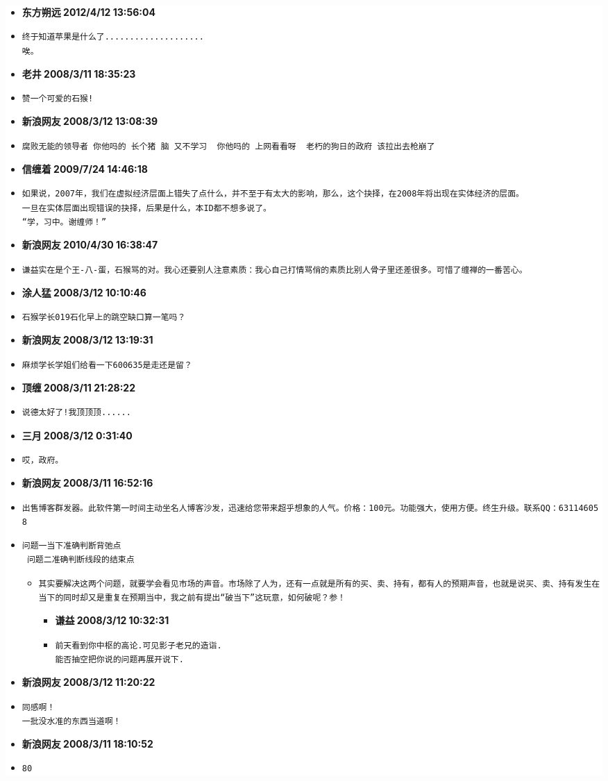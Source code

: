   ```
  ```
- **东方朔远 2012/4/12 13:56:04**
- ```
  终于知道苹果是什么了....................
  唉。
  ```
- **老井 2008/3/11 18:35:23**
- ```
  赞一个可爱的石猴!
  ```
- **新浪网友 2008/3/12 13:08:39**
- ```
  腐败无能的领导者 你他吗的 长个猪 脑 又不学习  你他吗的 上网看看呀  老朽的狗日的政府 该拉出去枪崩了
  ```
- **信缠着 2009/7/24 14:46:18**
- ```
  如果说，2007年，我们在虚拟经济层面上错失了点什么，并不至于有太大的影响，那么，这个抉择，在2008年将出现在实体经济的层面。
  一旦在实体层面出现错误的抉择，后果是什么，本ID都不想多说了。
  “学，习中。谢缠师！”
  ```
- **新浪网友 2010/4/30 16:38:47**
- ```
  谦益实在是个王-八-蛋，石猴骂的对。我心还要别人注意素质：我心自己打情骂俏的素质比别人骨子里还差很多。可惜了缠禅的一番苦心。
  ```
- **涂人猛 2008/3/12 10:10:46**
- ```
  石猴学长019石化早上的跳空缺口算一笔吗？
  ```
- **新浪网友 2008/3/12 13:19:31**
- ```
  麻烦学长学姐们给看一下600635是走还是留？
  ```
- **顶缠 2008/3/11 21:28:22**
- ```
  说德太好了!我顶顶顶......
  ```
- **三月 2008/3/12 0:31:40**
- ```
  哎，政府。
  ```
- **新浪网友 2008/3/11 16:52:16**
- ```
  出售博客群发器。此软件第一时间主动坐名人博客沙发，迅速给您带来超乎想象的人气。价格：100元。功能强大，使用方便。终生升级。联系QQ：631146058
  ```
- ```
  问题一当下准确判断背弛点
   问题二准确判断线段的结束点
  ```
   - ```
     其实要解决这两个问题，就要学会看见市场的声音。市场除了人为，还有一点就是所有的买、卖、持有，都有人的预期声音，也就是说买、卖、持有发生在当下的同时却又是重复在预期当中，我之前有提出“破当下”这玩意，如何破呢？参！
     ```
      - **谦益 2008/3/12 10:32:31**
      - ```
        前天看到你中枢的高论.可见影子老兄的造诣.
        能否抽空把你说的问题再展开说下.
        ```
- **新浪网友 2008/3/12 11:20:22**
- ```
  同感啊！
  一批没水准的东西当道啊！
  ```
- **新浪网友 2008/3/11 18:10:52**
- ```
  80
  ```
  ```